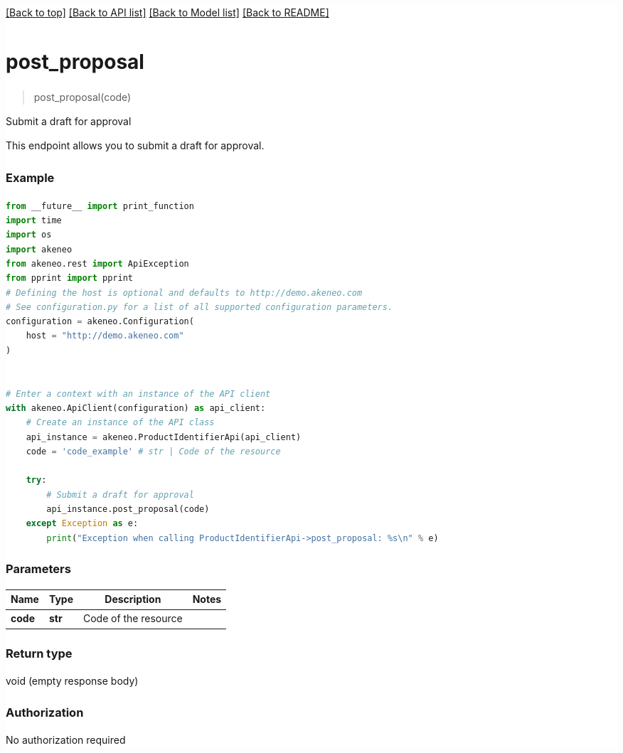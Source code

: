 [[Back to top]](#) [[Back to API list]](../README.md#documentation-for-api-endpoints) [[Back to Model list]](../README.md#documentation-for-models) [[Back to README]](../README.md)

# **post_proposal**
> post_proposal(code)

Submit a draft for approval

This endpoint allows you to submit a draft for approval.

### Example

```python
from __future__ import print_function
import time
import os
import akeneo
from akeneo.rest import ApiException
from pprint import pprint
# Defining the host is optional and defaults to http://demo.akeneo.com
# See configuration.py for a list of all supported configuration parameters.
configuration = akeneo.Configuration(
    host = "http://demo.akeneo.com"
)


# Enter a context with an instance of the API client
with akeneo.ApiClient(configuration) as api_client:
    # Create an instance of the API class
    api_instance = akeneo.ProductIdentifierApi(api_client)
    code = 'code_example' # str | Code of the resource

    try:
        # Submit a draft for approval
        api_instance.post_proposal(code)
    except Exception as e:
        print("Exception when calling ProductIdentifierApi->post_proposal: %s\n" % e)
```

### Parameters

Name | Type | Description  | Notes
------------- | ------------- | ------------- | -------------
 **code** | **str**| Code of the resource | 

### Return type

void (empty response body)

### Authorization

No authorization required
